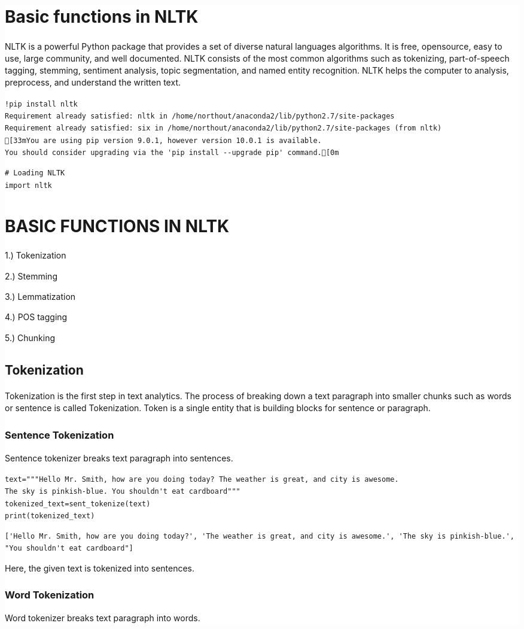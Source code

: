 # Basic functions in NLTK    
NLTK is a powerful Python package that provides a set of diverse natural languages algorithms. It is free, opensource, easy to use, large community, and well documented. NLTK consists of the most common algorithms such as tokenizing, part-of-speech tagging, stemming, sentiment analysis, topic segmentation, and named entity recognition. NLTK helps the computer to analysis, preprocess, and understand the written text.  
  
``` 
!pip install nltk  
Requirement already satisfied: nltk in /home/northout/anaconda2/lib/python2.7/site-packages  
Requirement already satisfied: six in /home/northout/anaconda2/lib/python2.7/site-packages (from nltk)  
[33mYou are using pip version 9.0.1, however version 10.0.1 is available.  
You should consider upgrading via the 'pip install --upgrade pip' command.[0m  
```
```
# Loading NLTK  
import nltk  
```

# BASIC FUNCTIONS IN NLTK  
1.) Tokenization

2.) Stemming

3.) Lemmatization

4.) POS tagging

5.) Chunking  

## Tokenization  
Tokenization is the first step in text analytics. The process of breaking down a text paragraph into smaller chunks such as words or sentence is called Tokenization. Token is a single entity that is building blocks for sentence or paragraph.  
  
### Sentence Tokenization  
Sentence tokenizer breaks text paragraph into sentences.  
  
``` from nltk.tokenize import sent_tokenize  
text="""Hello Mr. Smith, how are you doing today? The weather is great, and city is awesome.  
The sky is pinkish-blue. You shouldn't eat cardboard"""  
tokenized_text=sent_tokenize(text)  
print(tokenized_text)  
```
```
['Hello Mr. Smith, how are you doing today?', 'The weather is great, and city is awesome.', 'The sky is pinkish-blue.', "You shouldn't eat cardboard"]  
```  
Here, the given text is tokenized into sentences.    
  
### Word Tokenization  
Word tokenizer breaks text paragraph into words.  
  